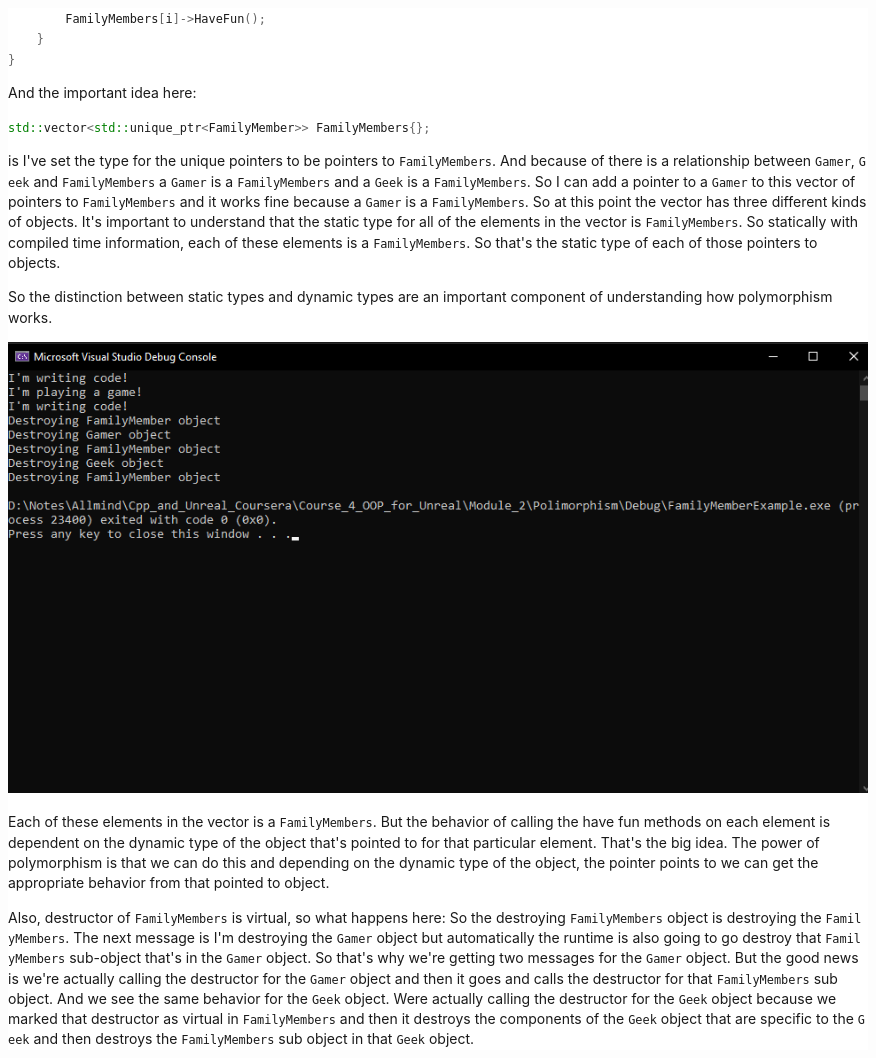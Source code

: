```C++
        FamilyMembers[i]->HaveFun();
    }
}

```
And the important idea here:
```C++
std::vector<std::unique_ptr<FamilyMember>> FamilyMembers{};
```

is I've set the type for the unique pointers to be pointers to `FamilyMembers`. And because of there is a relationship between `Gamer`, `Geek` and `FamilyMembers` a `Gamer` is a `FamilyMembers` and a `Geek` is a `FamilyMembers`. So I can add a pointer to a `Gamer` to this vector of pointers to `FamilyMembers` and it works fine because a `Gamer` is a `FamilyMembers`. So at this point the vector has three different kinds of objects. It's important to understand that the static type for all of the elements in the vector is `FamilyMembers`. So statically with compiled time information, each of these elements is a `FamilyMembers`. So that's the static type of each of those pointers to objects. 

So the distinction between static types and dynamic types are an important component of understanding how polymorphism works. 

![alt text](image-3.png)

Each of these elements in the vector is a `FamilyMembers`. But the behavior of calling the have fun methods on each element is dependent on the dynamic type of the object that's pointed to for that particular element. That's the big idea. The power of polymorphism is that we can do this and depending on the dynamic type of the object, the pointer points to we can get the appropriate behavior from that pointed to object. 

Also, destructor of `FamilyMembers` is virtual, so what happens here:
So the destroying `FamilyMembers` object is destroying the `FamilyMembers`. The next message is I'm destroying the `Gamer` object but automatically the runtime is also going to go destroy that `FamilyMembers` sub-object that's in the `Gamer` object. So that's why we're getting two messages for the `Gamer` object. But the good news is we're actually calling the destructor for the `Gamer` object and then it goes and calls the destructor for that `FamilyMembers` sub object. And we see the same behavior for the `Geek` object. Were actually calling the destructor for the `Geek` object because we marked that destructor as virtual in `FamilyMembers` and then it destroys the components of the `Geek` object that are specific to the `Geek` and then destroys the `FamilyMembers` sub object in that `Geek` object. 
